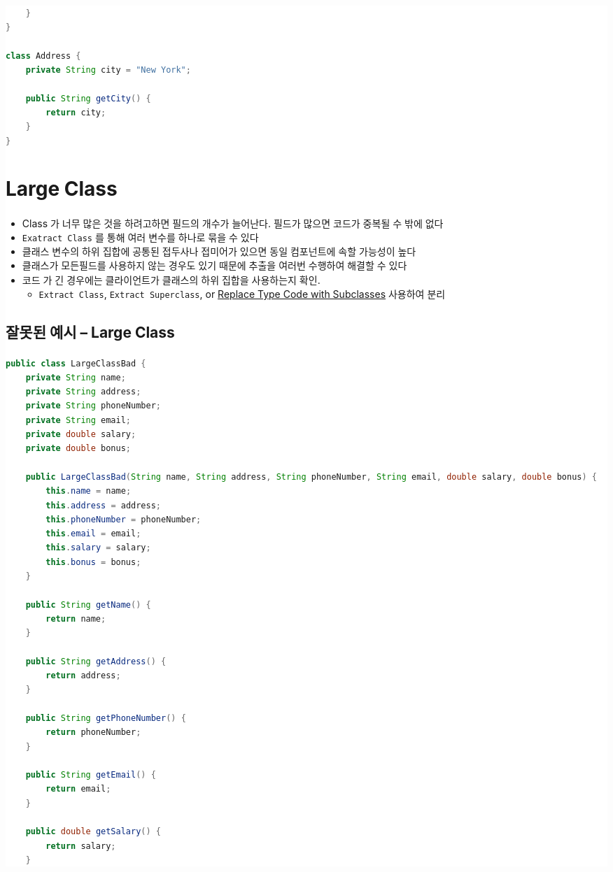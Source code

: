 ```java
    }
}

class Address {
    private String city = "New York";

    public String getCity() {
        return city;
    }
}
```

# Large Class

- Class 가 너무 많은 것을 하려고하면 필드의 개수가 늘어난다. 필드가 많으면 코드가 중복될 수 밖에 없다
- `Exatract Class` 를 통해 여러 변수를 하나로 묶을 수 있다
- 클래스 변수의 하위 집합에 공통된 접두사나 접미어가 있으면 동일 컴포넌트에 속할 가능성이 높다
- 클래스가 모든필드를 사용하지 않는 경우도 있기 때문에 추출을 여러번 수행하여 해결할 수 있다
- 코드 가 긴 경우에는 클라이언트가 클래스의 하위 집합을 사용하는지 확인.
  - `Extract Class`, `Extract Superclass`, or [Replace Type Code with Subclasses](./dictionary/replace-type-code-with-subclasses.md) 사용하여 분리

## 잘못된 예시 – Large Class

```java
public class LargeClassBad {
    private String name;
    private String address;
    private String phoneNumber;
    private String email;
    private double salary;
    private double bonus;

    public LargeClassBad(String name, String address, String phoneNumber, String email, double salary, double bonus) {
        this.name = name;
        this.address = address;
        this.phoneNumber = phoneNumber;
        this.email = email;
        this.salary = salary;
        this.bonus = bonus;
    }

    public String getName() {
        return name;
    }

    public String getAddress() {
        return address;
    }

    public String getPhoneNumber() {
        return phoneNumber;
    }

    public String getEmail() {
        return email;
    }

    public double getSalary() {
        return salary;
    }
```